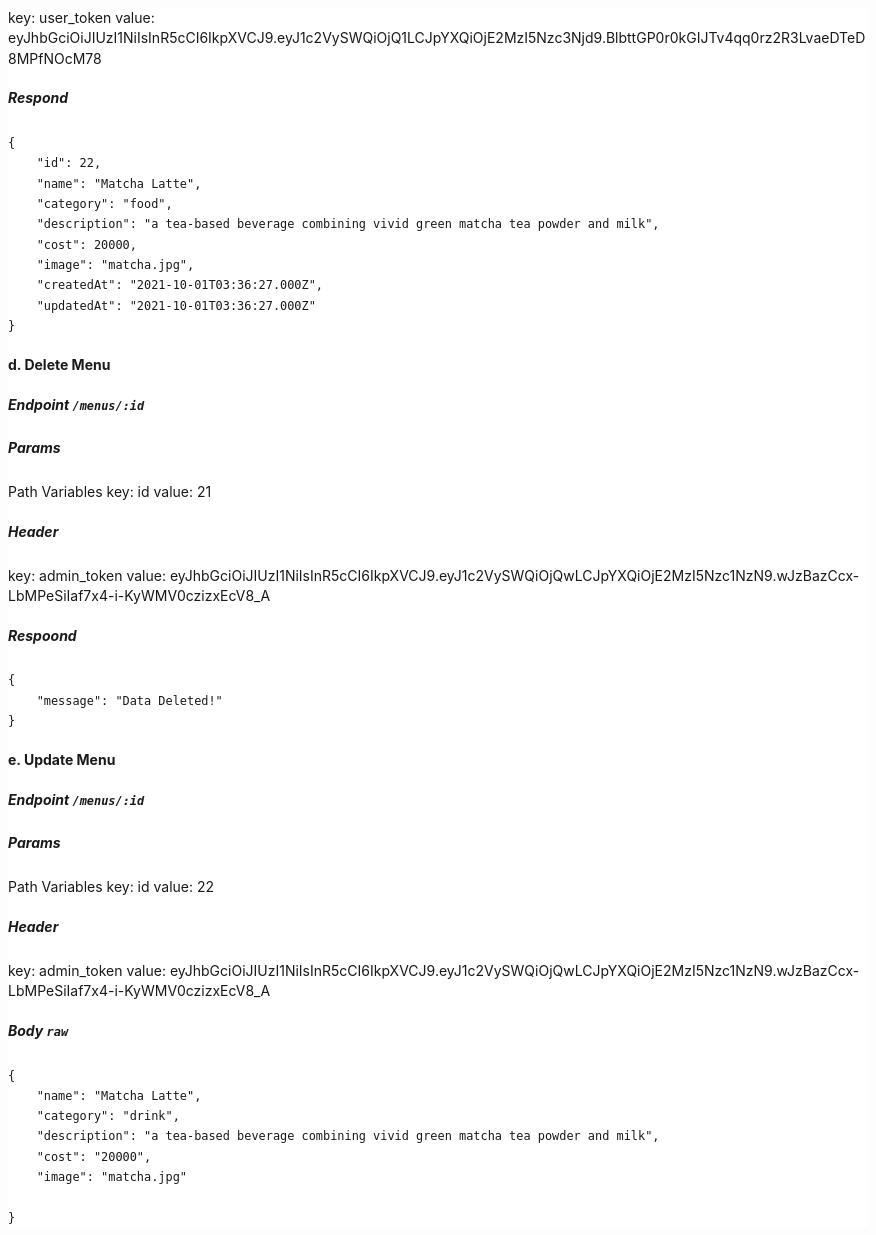 key: user_token
value: eyJhbGciOiJIUzI1NiIsInR5cCI6IkpXVCJ9.eyJ1c2VySWQiOjQ1LCJpYXQiOjE2MzI5Nzc3Njd9.BlbttGP0r0kGIJTv4qq0rz2R3LvaeDTeD8MPfNOcM78

##### Respond

```
{
    "id": 22,
    "name": "Matcha Latte",
    "category": "food",
    "description": "a tea-based beverage combining vivid green matcha tea powder and milk",
    "cost": 20000,
    "image": "matcha.jpg",
    "createdAt": "2021-10-01T03:36:27.000Z",
    "updatedAt": "2021-10-01T03:36:27.000Z"
}
```
#### d. Delete Menu
##### Endpoint ``/menus/:id``
##### Params
Path Variables
key: id
value: 21
##### Header
key: admin_token
value: eyJhbGciOiJIUzI1NiIsInR5cCI6IkpXVCJ9.eyJ1c2VySWQiOjQwLCJpYXQiOjE2MzI5Nzc1NzN9.wJzBazCcx-LbMPeSiIaf7x4-i-KyWMV0czizxEcV8_A

##### Respoond
```
{
    "message": "Data Deleted!"
}
```

#### e. Update Menu
##### Endpoint ``/menus/:id``
##### Params
Path Variables
key: id
value: 22
##### Header
key: admin_token
value: eyJhbGciOiJIUzI1NiIsInR5cCI6IkpXVCJ9.eyJ1c2VySWQiOjQwLCJpYXQiOjE2MzI5Nzc1NzN9.wJzBazCcx-LbMPeSiIaf7x4-i-KyWMV0czizxEcV8_A

##### Body ``raw``
```
{
    "name": "Matcha Latte",
    "category": "drink",
    "description": "a tea-based beverage combining vivid green matcha tea powder and milk",
    "cost": "20000",
    "image": "matcha.jpg"

}

```
